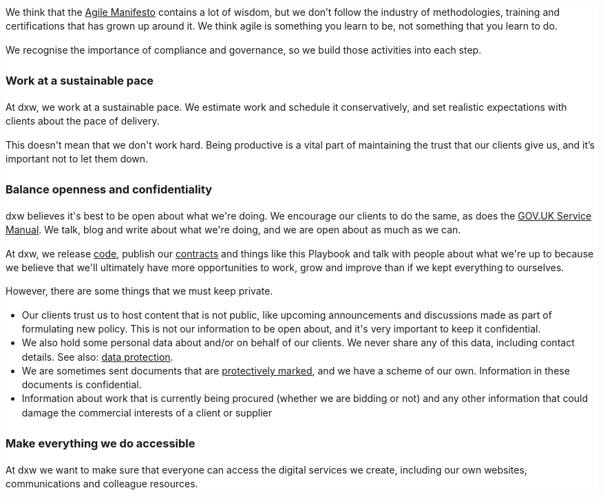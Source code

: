 We think that the [Agile Manifesto](https://agilemanifesto.org/) contains a lot
of wisdom, but we don’t follow the industry of methodologies, training and
certifications that has grown up around it. We think agile is something you
learn to be, not something that you learn to do.

We recognise the importance of compliance and governance, so we build those
activities into each step.

### Work at a sustainable pace

At dxw, we work at a sustainable pace. We estimate work and schedule it
conservatively, and set realistic expectations with clients about the pace of
delivery.

This doesn't mean that we don't work hard. Being productive is a vital part of
maintaining the trust that our clients give us, and it’s important not to let
them down.

### Balance openness and confidentiality

dxw believes it's best to be open about what we're doing. We encourage our
clients to do the same, as does the
[GOV.UK Service Manual](https://www.gov.uk/service-manual). We talk, blog and write
about what we're doing, and we are open about as much as we can.

At dxw, we release [code](https://www.github.com/dxw), publish our
[contracts](https://www.github.com/dxw/contracts) and things like this Playbook
and talk with people about what we're up to because we believe that we'll
ultimately have more opportunities to work, grow and improve than if we kept
everything to ourselves.

However, there are some things that we must keep private.

* Our clients trust us to host content that is not public, like upcoming
  announcements and discussions made as part of formulating new policy. This is
  not our information to be open about, and it's very important to keep it
  confidential.
* We also hold some personal data about and/or on behalf of our clients. We
  never share any of this data, including contact details. See also:
  [data protection](/staff-handbook/data-protection-and-confidentiality/).
* We are sometimes sent documents that are
  [protectively marked](/staff-handbook/data-protection-and-confidentiality/#protective-marking-scheme),
  and we have a scheme of our own. Information in these documents is
  confidential.
* Information about work that is currently being procured (whether we are
  bidding or not) and any other information that could damage the commercial
  interests of a client or supplier

### Make everything we do accessible

At dxw we want to make sure that everyone can access the digital services we
create, including our own websites, communications and colleague resources.
